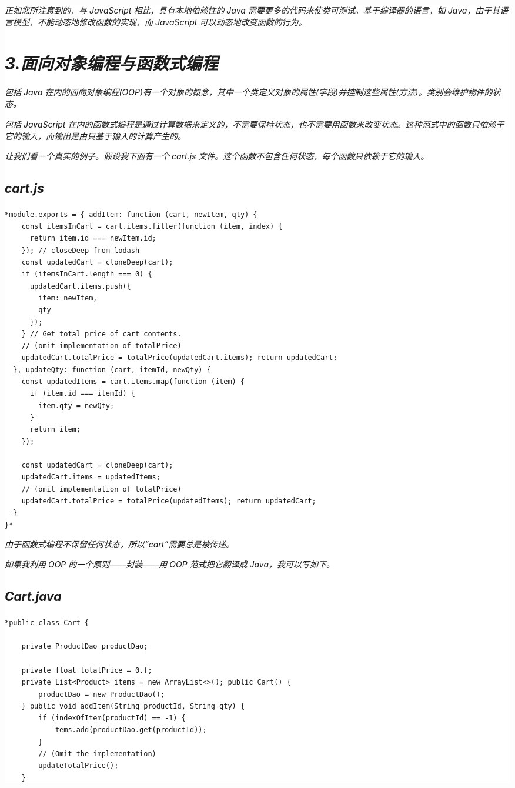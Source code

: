 *正如您所注意到的，与 JavaScript 相比，具有本地依赖性的 Java 需要更多的代码来使类可测试。基于编译器的语言，如 Java，由于其语言模型，不能动态地修改函数的实现，而 JavaScript 可以动态地改变函数的行为。*

# *3.面向对象编程与函数式编程*

*包括 Java 在内的面向对象编程(OOP)有一个对象的概念，其中一个类定义对象的属性(字段)并控制这些属性(方法)。类别会维护物件的状态。*

*包括 JavaScript 在内的函数式编程是通过计算数据来定义的，不需要保持状态，也不需要用函数来改变状态。这种范式中的函数只依赖于它的输入，而输出是由只基于输入的计算产生的。*

*让我们看一个真实的例子。假设我下面有一个 cart.js 文件。这个函数不包含任何状态，每个函数只依赖于它的输入。*

## ***cart.js***

```
*module.exports = { addItem: function (cart, newItem, qty) {
    const itemsInCart = cart.items.filter(function (item, index) {
      return item.id === newItem.id;
    }); // closeDeep from lodash
    const updatedCart = cloneDeep(cart);
    if (itemsInCart.length === 0) {
      updatedCart.items.push({
        item: newItem,
        qty
      });
    } // Get total price of cart contents.
    // (omit implementation of totalPrice)
    updatedCart.totalPrice = totalPrice(updatedCart.items); return updatedCart;
  }, updateQty: function (cart, itemId, newQty) {
    const updatedItems = cart.items.map(function (item) {
      if (item.id === itemId) {
        item.qty = newQty;
      }
      return item;
    });

    const updatedCart = cloneDeep(cart);
    updatedCart.items = updatedItems;
    // (omit implementation of totalPrice)
    updatedCart.totalPrice = totalPrice(updatedItems); return updatedCart;
  }
}*
```

*由于函数式编程不保留任何状态，所以“cart”需要总是被传递。*

*如果我利用 OOP 的一个原则——*封装*——用 OOP 范式把它翻译成 Java，我可以写如下。*

## ***Cart.java***

```
*public class Cart {

    private ProductDao productDao;

    private float totalPrice = 0.f;
    private List<Product> items = new ArrayList<>(); public Cart() {
        productDao = new ProductDao();
    } public void addItem(String productId, String qty) {
        if (indexOfItem(productId) == -1) {
            tems.add(productDao.get(productId));
        }
        // (Omit the implementation)
        updateTotalPrice();
    }

```